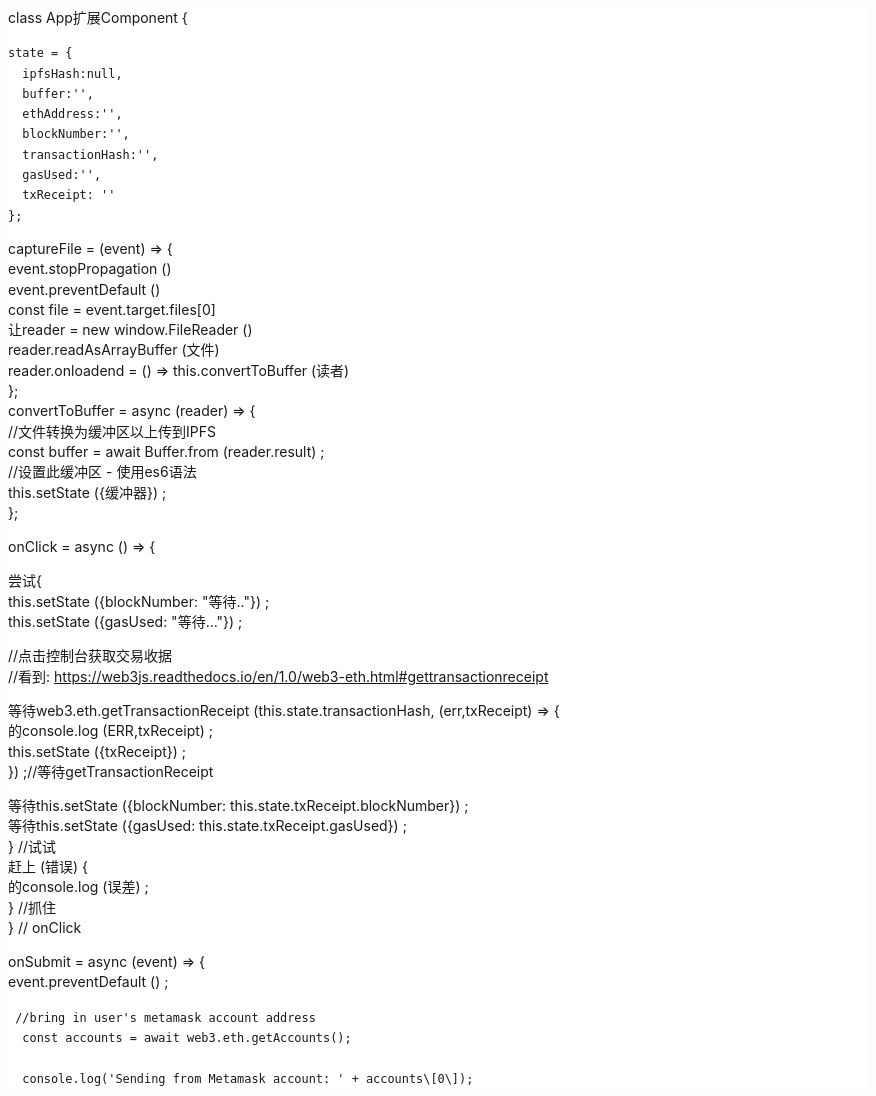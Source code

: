class App扩展Component {

    state = {  
      ipfsHash:null,  
      buffer:'',  
      ethAddress:'',  
      blockNumber:'',  
      transactionHash:'',  
      gasUsed:'',  
      txReceipt: ''     
    };

captureFile = (event) => {\
event.stopPropagation () \
event.preventDefault () \
const file = event.target.files\[0]\
让reader = new window.FileReader () \
reader.readAsArrayBuffer (文件) \
reader.onloadend = () => this.convertToBuffer (读者) \
};\
convertToBuffer = async (reader) => {\
//文件转换为缓冲区以上传到IPFS\
const buffer = await Buffer.from (reader.result) ;\
//设置此缓冲区 - 使用es6语法\
this.setState ({缓冲器}) ;\
};

onClick = async () => {

尝试{\
this.setState ({blockNumber:  "等待.."}) ;\
this.setState ({gasUsed:  "等待..."}) ;

//点击控制台获取交易收据\
//看到: <https://web3js.readthedocs.io/en/1.0/web3-eth.html#gettransactionreceipt>

等待web3.eth.getTransactionReceipt (this.state.transactionHash, (err,txReceipt) => {\
的console.log (ERR,txReceipt) ;\
this.setState ({txReceipt}) ;\
}) ;//等待getTransactionReceipt

等待this.setState ({blockNumber: this.state.txReceipt.blockNumber}) ;\
等待this.setState ({gasUsed: this.state.txReceipt.gasUsed}) ;\
} //试试\
赶上 (错误) {\
的console.log (误差) ;\
} //抓住\
} // onClick

onSubmit = async (event) => {\
event.preventDefault () ;

     //bring in user's metamask account address  
      const accounts = await web3.eth.getAccounts();  
       
      console.log('Sending from Metamask account: ' + accounts\[0\]);
